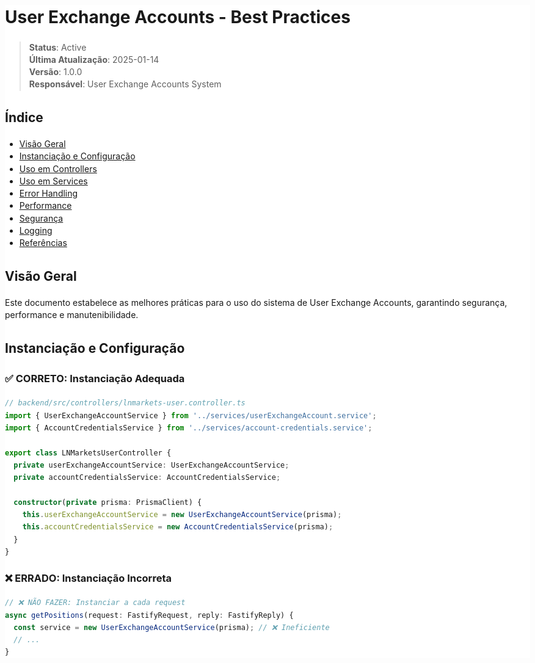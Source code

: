 # User Exchange Accounts - Best Practices

> **Status**: Active  
> **Última Atualização**: 2025-01-14  
> **Versão**: 1.0.0  
> **Responsável**: User Exchange Accounts System  

## Índice

- [Visão Geral](#visão-geral)
- [Instanciação e Configuração](#instanciação-e-configuração)
- [Uso em Controllers](#uso-em-controllers)
- [Uso em Services](#uso-em-services)
- [Error Handling](#error-handling)
- [Performance](#performance)
- [Segurança](#segurança)
- [Logging](#logging)
- [Referências](#referências)

## Visão Geral

Este documento estabelece as melhores práticas para o uso do sistema de User Exchange Accounts, garantindo segurança, performance e manutenibilidade.

## Instanciação e Configuração

### ✅ CORRETO: Instanciação Adequada

```typescript
// backend/src/controllers/lnmarkets-user.controller.ts
import { UserExchangeAccountService } from '../services/userExchangeAccount.service';
import { AccountCredentialsService } from '../services/account-credentials.service';

export class LNMarketsUserController {
  private userExchangeAccountService: UserExchangeAccountService;
  private accountCredentialsService: AccountCredentialsService;

  constructor(private prisma: PrismaClient) {
    this.userExchangeAccountService = new UserExchangeAccountService(prisma);
    this.accountCredentialsService = new AccountCredentialsService(prisma);
  }
}
```

### ❌ ERRADO: Instanciação Incorreta

```typescript
// ❌ NÃO FAZER: Instanciar a cada request
async getPositions(request: FastifyRequest, reply: FastifyReply) {
  const service = new UserExchangeAccountService(prisma); // ❌ Ineficiente
  // ...
}
```
